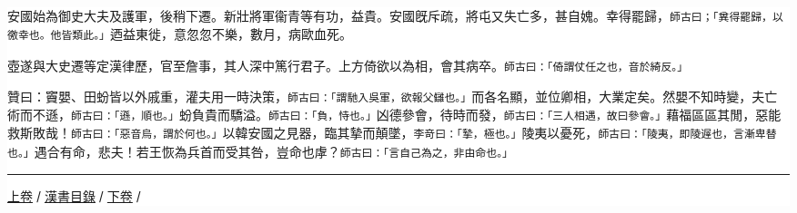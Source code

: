 安國始為御史大夫及護軍，後稍下遷。新壯將軍衞青等有功，益貴。安國旣斥疏，將屯又失亡多，甚自媿。幸得罷歸，`師古曰；「兾得罷歸，以徼幸也。他皆類此。」`迺益東徙，意忽忽不樂，數月，病歐血死。

壺遂與大史遷等定漢律歷，官至詹事，其人深中篤行君子。上方倚欲以為相，會其病卒。`師古曰：「倚謂仗任之也，音於綺反。」`

贊曰：竇嬰、田蚡皆以外戚重，灌夫用一時決策，`師古曰：「謂馳入吳軍，欲報父讎也。」`而各名顯，並位卿相，大業定矣。然嬰不知時變，夫亡術而不遜，`師古曰：「遜，順也。」`蚡負貴而驕溢。`師古曰：「負，恃也。」`凶德參會，待時而發，`師古曰：「三人相遇，故曰參會。」`藉福區區其閒，惡能救斯敗哉！`師古曰：「惡音烏，謂於何也。」`以韓安國之見器，臨其摯而顛墜，`李竒曰：「摯，極也。」`陵夷以憂死，`師古曰：「陵夷，即陵遟也，言漸卑替也。」`遇合有命，悲夫！若王恢為兵首而受其咎，豈命也虖？`師古曰：「言自己為之，非由命也。」`

* * *

[上卷](051.md) / [漢書目錄](a02.md) / [下卷](053.md) /			  

    